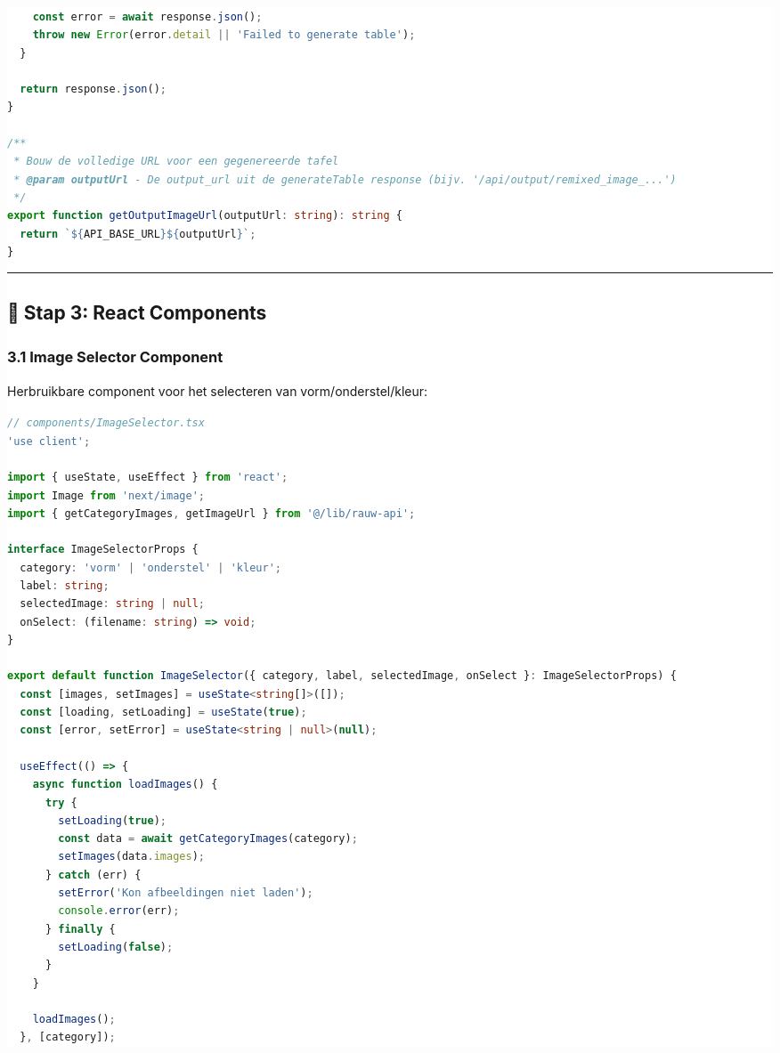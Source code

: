 ```typescript
    const error = await response.json();
    throw new Error(error.detail || 'Failed to generate table');
  }

  return response.json();
}

/**
 * Bouw de volledige URL voor een gegenereerde tafel
 * @param outputUrl - De output_url uit de generateTable response (bijv. '/api/output/remixed_image_...')
 */
export function getOutputImageUrl(outputUrl: string): string {
  return `${API_BASE_URL}${outputUrl}`;
}
```

---

## 🎨 Stap 3: React Components

### 3.1 Image Selector Component

Herbruikbare component voor het selecteren van vorm/onderstel/kleur:

```typescript
// components/ImageSelector.tsx
'use client';

import { useState, useEffect } from 'react';
import Image from 'next/image';
import { getCategoryImages, getImageUrl } from '@/lib/rauw-api';

interface ImageSelectorProps {
  category: 'vorm' | 'onderstel' | 'kleur';
  label: string;
  selectedImage: string | null;
  onSelect: (filename: string) => void;
}

export default function ImageSelector({ category, label, selectedImage, onSelect }: ImageSelectorProps) {
  const [images, setImages] = useState<string[]>([]);
  const [loading, setLoading] = useState(true);
  const [error, setError] = useState<string | null>(null);

  useEffect(() => {
    async function loadImages() {
      try {
        setLoading(true);
        const data = await getCategoryImages(category);
        setImages(data.images);
      } catch (err) {
        setError('Kon afbeeldingen niet laden');
        console.error(err);
      } finally {
        setLoading(false);
      }
    }

    loadImages();
  }, [category]);

```